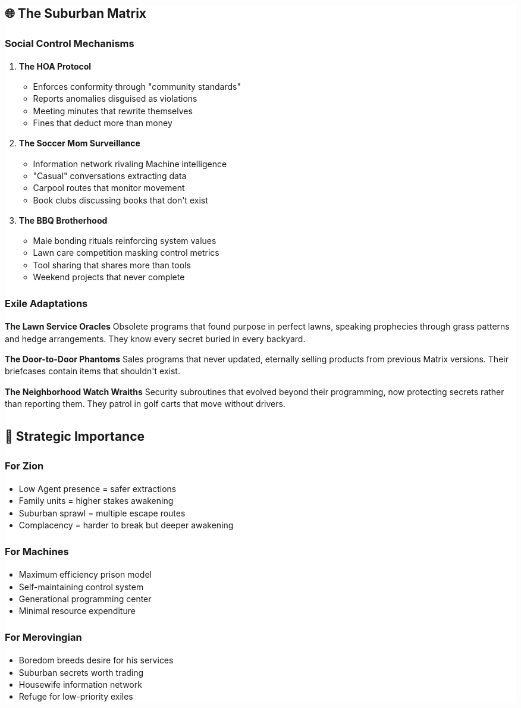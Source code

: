 ## 🌐 **The Suburban Matrix**

### Social Control Mechanisms

1. **The HOA Protocol**
   - Enforces conformity through "community standards"
   - Reports anomalies disguised as violations
   - Meeting minutes that rewrite themselves
   - Fines that deduct more than money

2. **The Soccer Mom Surveillance**
   - Information network rivaling Machine intelligence
   - "Casual" conversations extracting data
   - Carpool routes that monitor movement
   - Book clubs discussing books that don't exist

3. **The BBQ Brotherhood**
   - Male bonding rituals reinforcing system values
   - Lawn care competition masking control metrics
   - Tool sharing that shares more than tools
   - Weekend projects that never complete

### Exile Adaptations

**The Lawn Service Oracles**
Obsolete programs that found purpose in perfect lawns, speaking prophecies through grass patterns and hedge arrangements. They know every secret buried in every backyard.

**The Door-to-Door Phantoms**
Sales programs that never updated, eternally selling products from previous Matrix versions. Their briefcases contain items that shouldn't exist.

**The Neighborhood Watch Wraiths**
Security subroutines that evolved beyond their programming, now protecting secrets rather than reporting them. They patrol in golf carts that move without drivers.

## 📡 **Strategic Importance**

### For Zion
- Low Agent presence = safer extractions
- Family units = higher stakes awakening
- Suburban sprawl = multiple escape routes
- Complacency = harder to break but deeper awakening

### For Machines
- Maximum efficiency prison model
- Self-maintaining control system
- Generational programming center
- Minimal resource expenditure

### For Merovingian
- Boredom breeds desire for his services
- Suburban secrets worth trading
- Housewife information network
- Refuge for low-priority exiles
